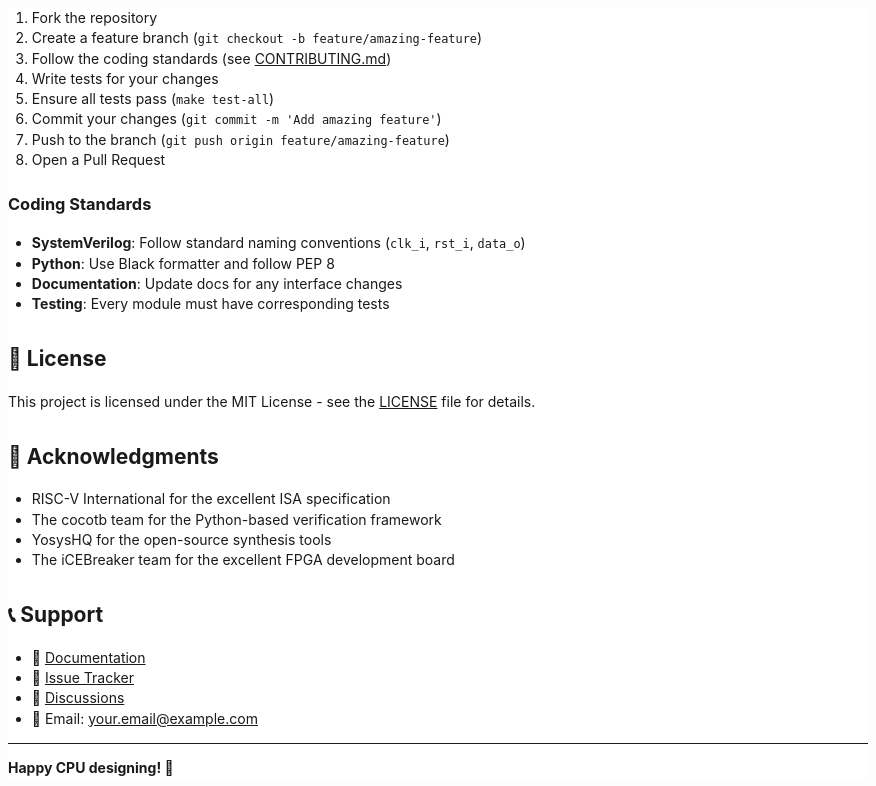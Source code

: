 1. Fork the repository
2. Create a feature branch (`git checkout -b feature/amazing-feature`)
3. Follow the coding standards (see [CONTRIBUTING.md](CONTRIBUTING.md))
4. Write tests for your changes
5. Ensure all tests pass (`make test-all`)
6. Commit your changes (`git commit -m 'Add amazing feature'`)
7. Push to the branch (`git push origin feature/amazing-feature`)
8. Open a Pull Request

### Coding Standards

- **SystemVerilog**: Follow standard naming conventions (`clk_i`, `rst_i`, `data_o`)
- **Python**: Use Black formatter and follow PEP 8
- **Documentation**: Update docs for any interface changes
- **Testing**: Every module must have corresponding tests

## 📄 License

This project is licensed under the MIT License - see the [LICENSE](LICENSE) file for details.

## 🙏 Acknowledgments

- RISC-V International for the excellent ISA specification
- The cocotb team for the Python-based verification framework
- YosysHQ for the open-source synthesis tools
- The iCEBreaker team for the excellent FPGA development board

## 📞 Support

- 📖 [Documentation](docs/)
- 🐛 [Issue Tracker](https://github.com/yourusername/eCPU/issues)
- 💬 [Discussions](https://github.com/yourusername/eCPU/discussions)
- 📧 Email: your.email@example.com

---

**Happy CPU designing! 🚀** 